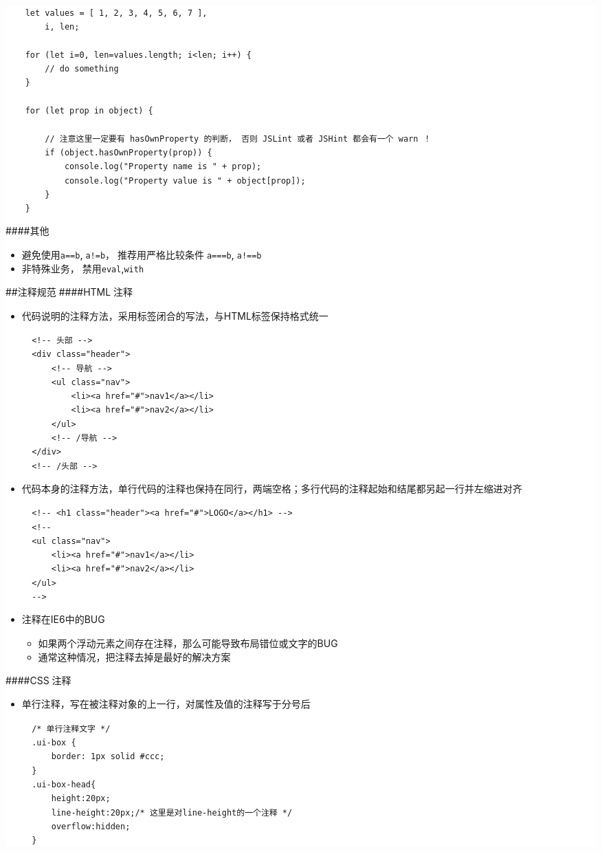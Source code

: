 		let values = [ 1, 2, 3, 4, 5, 6, 7 ],
		    i, len;

		for (let i=0, len=values.length; i<len; i++) {
		    // do something
		}

		for (let prop in object) {

		    // 注意这里一定要有 hasOwnProperty 的判断， 否则 JSLint 或者 JSHint 都会有一个 warn ！
		    if (object.hasOwnProperty(prop)) {
		        console.log("Property name is " + prop);
		        console.log("Property value is " + object[prop]);
		    }
		}

####其他
- 避免使用`a==b`, `a!=b`， 推荐用严格比较条件 `a===b`, `a!==b`
- 非特殊业务， 禁用`eval`,`with`

##注释规范
####HTML 注释
- 代码说明的注释方法，采用标签闭合的写法，与HTML标签保持格式统一
		
		<!-- 头部 -->
		<div class="header">
		    <!-- 导航 -->
		    <ul class="nav">
		        <li><a href="#">nav1</a></li>
		        <li><a href="#">nav2</a></li>
		    </ul>
		    <!-- /导航 -->
		</div>
		<!-- /头部 -->

- 代码本身的注释方法，单行代码的注释也保持在同行，两端空格；多行代码的注释起始和结尾都另起一行并左缩进对齐
		
		<!-- <h1 class="header"><a href="#">LOGO</a></h1> -->
		<!--
		<ul class="nav">
		    <li><a href="#">nav1</a></li>
		    <li><a href="#">nav2</a></li>
		</ul>
		-->

- 注释在IE6中的BUG
	- 如果两个浮动元素之间存在注释，那么可能导致布局错位或文字的BUG
	- 通常这种情况，把注释去掉是最好的解决方案

####CSS 注释
- 单行注释，写在被注释对象的上一行，对属性及值的注释写于分号后

		/* 单行注释文字 */
		.ui-box {
		    border: 1px solid #ccc;
		}
		.ui-box-head{
		    height:20px;
		    line-height:20px;/* 这里是对line-height的一个注释 */
		    overflow:hidden;
		}
